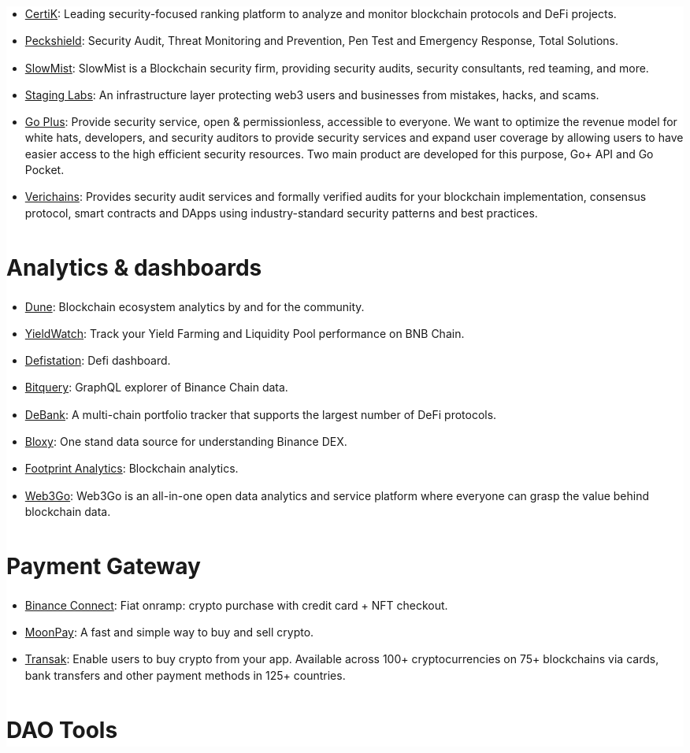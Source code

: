 - [CertiK](https://www.certik.com/): Leading security-focused ranking platform to analyze and monitor blockchain protocols and DeFi projects.

- [Peckshield](https://peckshield.com/): Security Audit, Threat Monitoring and Prevention, Pen Test and Emergency Response, Total Solutions.

- [SlowMist](https://www.slowmist.com/): SlowMist is a Blockchain security firm, providing security audits, security consultants, red teaming, and more.

- [Staging Labs](https://www.staginglabs.io/): An infrastructure layer protecting web3 users and businesses from mistakes, hacks, and scams.

- [Go Plus](https://gopluslabs.io/): Provide security service, open & permissionless, accessible to everyone. We want to optimize the revenue model for white hats, developers, and security auditors to provide security services and expand user coverage by allowing users to have easier access to the high efficient security resources. Two main product are developed for this purpose, Go+ API and Go Pocket.

- [Verichains](https://audit.verichains.io/): Provides security audit services and formally verified audits for your blockchain implementation, consensus protocol, smart contracts and DApps using industry-standard security patterns and best practices.


# Analytics & dashboards

- [Dune](https://dune.com/): Blockchain ecosystem analytics by and for the community.

- [YieldWatch](https://www.yieldwatch.net/): Track your Yield Farming and Liquidity Pool performance on BNB Chain.

- [Defistation](https://www.defistation.io/): Defi dashboard.

- [Bitquery](https://bitquery.io/): GraphQL explorer of Binance Chain data.

- [DeBank](https://debank.com/): A multi-chain portfolio tracker that supports the largest number of DeFi protocols.

- [Bloxy](https://bloxy.info/): One stand data source for understanding Binance DEX.

- [Footprint Analytics](https://www.footprint.network/about): Blockchain analytics.

- [Web3Go](https://web3go.xyz/): Web3Go is an all-in-one open data analytics and service platform where everyone can grasp the value behind blockchain data.


# Payment Gateway

- [Binance Connect](https://www.binancecnt.com/en): Fiat onramp: crypto purchase with credit card + NFT checkout.

- [MoonPay](https://www.moonpay.com/): A fast and simple way to buy and sell crypto.

- [Transak](https://transak.com/): Enable users to buy crypto from your app. Available across 100+ cryptocurrencies on 75+ blockchains via cards, bank transfers and other payment methods in 125+ countries.


# DAO Tools
